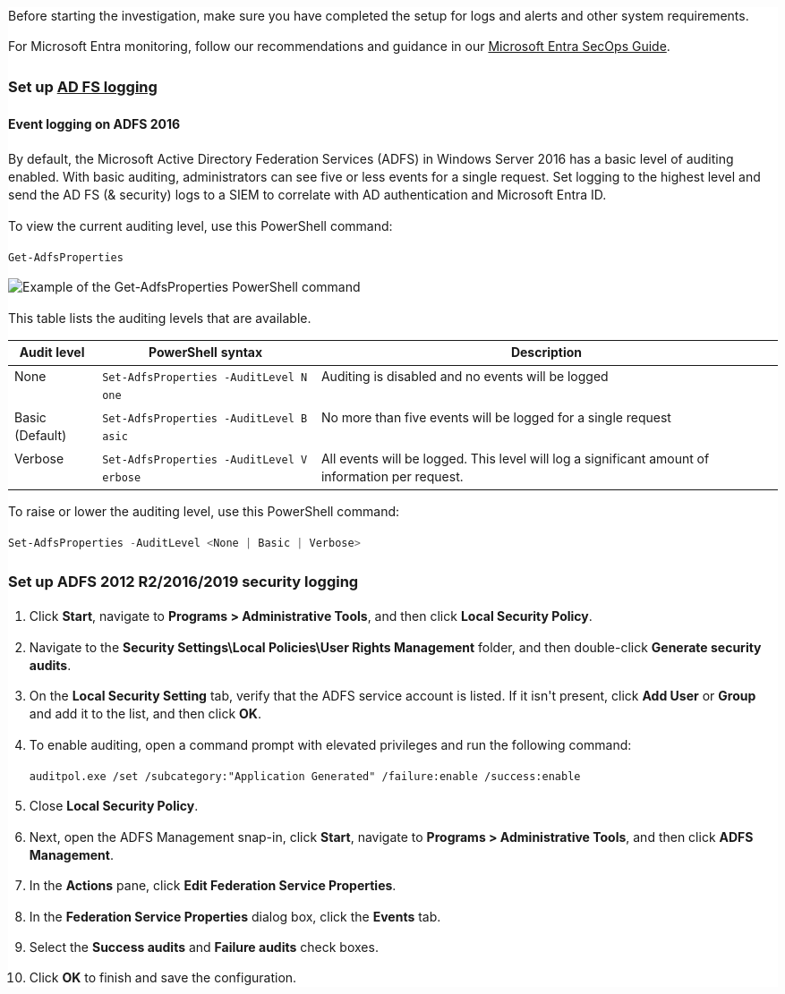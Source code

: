 Before starting the investigation, make sure you have completed the setup for logs and alerts and other system requirements.

For Microsoft Entra monitoring, follow our recommendations and guidance in our [Microsoft Entra SecOps Guide](/azure/active-directory/fundamentals/security-operations-introduction).

### Set up [AD FS logging](/windows-server/identity/ad-fs/troubleshooting/ad-fs-tshoot-logging)

#### Event logging on ADFS 2016

By default, the Microsoft Active Directory Federation Services (ADFS) in Windows Server 2016 has a basic level of auditing enabled. With basic auditing, administrators can see five or less events for a single request. Set logging to the highest level and send the AD FS (& security) logs to a SIEM to correlate with AD authentication and Microsoft Entra ID.

To view the current auditing level, use this PowerShell command:

```powershell
Get-AdfsProperties
```

![Example of the Get-AdfsProperties PowerShell command](./media/incident-response-playbook-password-spray/adfsproperties.png)

This table lists the auditing levels that are available.

|Audit level|PowerShell syntax|Description|
|---|---|---|
|None|`Set-AdfsProperties -AuditLevel None`|Auditing is disabled and no events will be logged|
|Basic (Default)|`Set-AdfsProperties -AuditLevel Basic`|No more than five events will be logged for a single request|
|Verbose|`Set-AdfsProperties -AuditLevel Verbose`|All events will be logged. This level will log a significant amount of information per request.|

To raise or lower the auditing level, use this PowerShell command:

```powershell
Set-AdfsProperties -AuditLevel <None | Basic | Verbose>
```

### Set up ADFS 2012 R2/2016/2019 security logging

1. Click **Start**, navigate to **Programs &gt; Administrative Tools**, and then click **Local Security Policy**.
2. Navigate to the **Security Settings\\Local Policies\\User Rights Management** folder, and then double-click **Generate security audits**.
3. On the **Local Security Setting** tab, verify that the ADFS service account is listed. If it isn't present, click **Add User** or **Group** and add it to the list, and then click **OK**.
4. To enable auditing, open a command prompt with elevated privileges and run the following command:

    ```DOS
    auditpol.exe /set /subcategory:"Application Generated" /failure:enable /success:enable
    ```

5. Close **Local Security Policy**.
6. Next, open the ADFS Management snap-in, click **Start**, navigate to **Programs > Administrative Tools**, and then click **ADFS Management**.
7. In the **Actions** pane, click **Edit Federation Service Properties**.
8. In the **Federation Service Properties** dialog box, click the **Events** tab.
9. Select the **Success audits** and **Failure audits** check boxes.
10. Click **OK** to finish and save the configuration.
